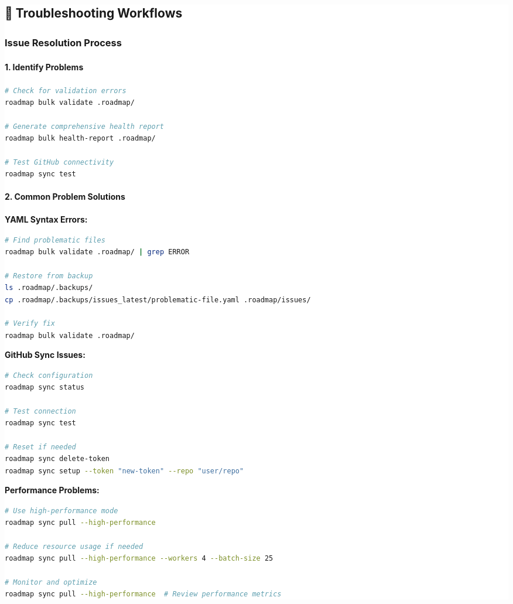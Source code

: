 ## 🚨 Troubleshooting Workflows

### Issue Resolution Process

#### 1. Identify Problems

```bash
# Check for validation errors
roadmap bulk validate .roadmap/

# Generate comprehensive health report
roadmap bulk health-report .roadmap/

# Test GitHub connectivity
roadmap sync test
```

#### 2. Common Problem Solutions

**YAML Syntax Errors:**
```bash
# Find problematic files
roadmap bulk validate .roadmap/ | grep ERROR

# Restore from backup
ls .roadmap/.backups/
cp .roadmap/.backups/issues_latest/problematic-file.yaml .roadmap/issues/

# Verify fix
roadmap bulk validate .roadmap/
```

**GitHub Sync Issues:**
```bash
# Check configuration
roadmap sync status

# Test connection
roadmap sync test

# Reset if needed
roadmap sync delete-token
roadmap sync setup --token "new-token" --repo "user/repo"
```

**Performance Problems:**
```bash
# Use high-performance mode
roadmap sync pull --high-performance

# Reduce resource usage if needed
roadmap sync pull --high-performance --workers 4 --batch-size 25

# Monitor and optimize
roadmap sync pull --high-performance  # Review performance metrics
```

